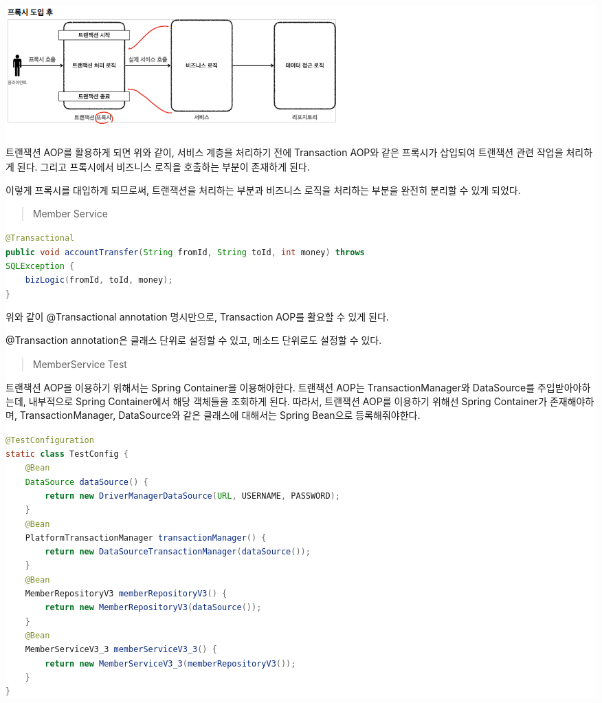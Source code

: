 ![transaction_aop](/assets/images/jsf/Spring_DB/transaction_aop.png)

트랜잭션 AOP를 활용하게 되면 위와 같이, 서비스 계층을 처리하기 전에 Transaction AOP와 같은 프록시가 삽입되여 트랜잭션 관련 작업을 처리하게 된다. 그리고 프록시에서 비즈니스 로직을 호출하는 부분이 존재하게 된다.

이렇게 프록시를 대입하게 되므로써, 트랜잭션을 처리하는 부분과 비즈니스 로직을 처리하는 부분을 완전히 분리할 수 있게 되었다.

> Member Service

```java
@Transactional
public void accountTransfer(String fromId, String toId, int money) throws
SQLException {
    bizLogic(fromId, toId, money);
}
```

위와 같이 @Transactional annotation 명시만으로, Transaction AOP를 활요할 수 있게 된다.

@Transaction annotation은 클래스 단위로 설정할 수 있고, 메소드 단위로도 설정할 수 있다.

> MemberService Test

트랜잭션 AOP을 이용하기 위해서는 Spring Container을 이용해야한다. 트랜잭션 AOP는  TransactionManager와 DataSource를 주입받아야하는데, 내부적으로 Spring Container에서 해당 객체들을 조회하게 된다. 따라서, 트랜잭션 AOP를 이용하기 위해선 Spring Container가 존재해야하며, TransactionManager, DataSource와 같은 클래스에 대해서는 Spring Bean으로 등록해줘야한다.

```java
@TestConfiguration
static class TestConfig {
    @Bean
    DataSource dataSource() {
        return new DriverManagerDataSource(URL, USERNAME, PASSWORD);
    }
    @Bean
    PlatformTransactionManager transactionManager() {
        return new DataSourceTransactionManager(dataSource());
    }
    @Bean
    MemberRepositoryV3 memberRepositoryV3() {
        return new MemberRepositoryV3(dataSource());
    }
    @Bean
    MemberServiceV3_3 memberServiceV3_3() {
        return new MemberServiceV3_3(memberRepositoryV3()); 
    }
}
```
